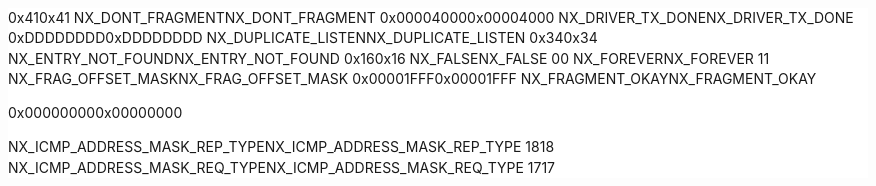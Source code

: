 <td><span data-ttu-id="0057b-158">0x41</span><span class="sxs-lookup"><span data-stu-id="0057b-158">0x41</span></span></td>
</tr>
<tr class="odd">
<td><span data-ttu-id="0057b-159">NX_DONT_FRAGMENT</span><span class="sxs-lookup"><span data-stu-id="0057b-159">NX_DONT_FRAGMENT</span></span></td>
<td><span data-ttu-id="0057b-160">0x00004000</span><span class="sxs-lookup"><span data-stu-id="0057b-160">0x00004000</span></span></td>
</tr>
<tr class="even">
<td><span data-ttu-id="0057b-161">NX_DRIVER_TX_DONE</span><span class="sxs-lookup"><span data-stu-id="0057b-161">NX_DRIVER_TX_DONE</span></span></td>
<td><span data-ttu-id="0057b-162">0xDDDDDDDD</span><span class="sxs-lookup"><span data-stu-id="0057b-162">0xDDDDDDDD</span></span></td>
</tr>
<tr class="odd">
<td><span data-ttu-id="0057b-163">NX_DUPLICATE_LISTEN</span><span class="sxs-lookup"><span data-stu-id="0057b-163">NX_DUPLICATE_LISTEN</span></span></td>
<td><span data-ttu-id="0057b-164">0x34</span><span class="sxs-lookup"><span data-stu-id="0057b-164">0x34</span></span></td>
</tr>
<tr class="even">
<td><span data-ttu-id="0057b-165">NX_ENTRY_NOT_FOUND</span><span class="sxs-lookup"><span data-stu-id="0057b-165">NX_ENTRY_NOT_FOUND</span></span></td>
<td><span data-ttu-id="0057b-166">0x16</span><span class="sxs-lookup"><span data-stu-id="0057b-166">0x16</span></span></td>
</tr>
<tr class="odd">
<td><span data-ttu-id="0057b-167">NX_FALSE</span><span class="sxs-lookup"><span data-stu-id="0057b-167">NX_FALSE</span></span></td>
<td><span data-ttu-id="0057b-168">0</span><span class="sxs-lookup"><span data-stu-id="0057b-168">0</span></span></td>
</tr>
<tr class="even">
<td><span data-ttu-id="0057b-169">NX_FOREVER</span><span class="sxs-lookup"><span data-stu-id="0057b-169">NX_FOREVER</span></span></td>
<td><span data-ttu-id="0057b-170">1</span><span class="sxs-lookup"><span data-stu-id="0057b-170">1</span></span></td>
</tr>
<tr class="odd">
<td><span data-ttu-id="0057b-171">NX_FRAG_OFFSET_MASK</span><span class="sxs-lookup"><span data-stu-id="0057b-171">NX_FRAG_OFFSET_MASK</span></span></td>
<td><span data-ttu-id="0057b-172">0x00001FFF</span><span class="sxs-lookup"><span data-stu-id="0057b-172">0x00001FFF</span></span></td>
</tr>
<tr class="even">
<td><span data-ttu-id="0057b-173">NX_FRAGMENT_OKAY</span><span class="sxs-lookup"><span data-stu-id="0057b-173">NX_FRAGMENT_OKAY</span></span></td>
<td>
<p><span data-ttu-id="0057b-174">0x00000000</span><span class="sxs-lookup"><span data-stu-id="0057b-174">0x00000000</span></span></p>
</td>
</tr>
<tr class="odd">
<td><span data-ttu-id="0057b-175">NX_ICMP_ADDRESS_MASK_REP_TYPE</span><span class="sxs-lookup"><span data-stu-id="0057b-175">NX_ICMP_ADDRESS_MASK_REP_TYPE</span></span></td>
<td><span data-ttu-id="0057b-176">18</span><span class="sxs-lookup"><span data-stu-id="0057b-176">18</span></span></td>
</tr>
<tr class="even">
<td><span data-ttu-id="0057b-177">NX_ICMP_ADDRESS_MASK_REQ_TYPE</span><span class="sxs-lookup"><span data-stu-id="0057b-177">NX_ICMP_ADDRESS_MASK_REQ_TYPE</span></span></td>
<td><span data-ttu-id="0057b-178">17</span><span class="sxs-lookup"><span data-stu-id="0057b-178">17</span></span></td>